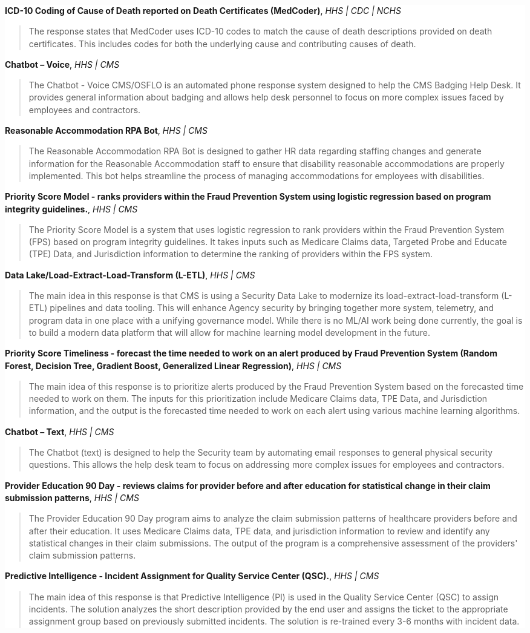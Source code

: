 **ICD-10 Coding of Cause of Death reported on Death Certificates (MedCoder)**, _HHS | CDC | NCHS_
> The response states that MedCoder uses ICD-10 codes to match the cause of death descriptions provided on death certificates. This includes codes for both the underlying cause and contributing causes of death.

**Chatbot – Voice**, _HHS | CMS_
> The Chatbot - Voice CMS/OSFLO is an automated phone response system designed to help the CMS Badging Help Desk. It provides general information about badging and allows help desk personnel to focus on more complex issues faced by employees and contractors.

**Reasonable Accommodation RPA Bot**, _HHS | CMS_
> The Reasonable Accommodation RPA Bot is designed to gather HR data regarding staffing changes and generate information for the Reasonable Accommodation staff to ensure that disability reasonable accommodations are properly implemented. This bot helps streamline the process of managing accommodations for employees with disabilities.

**Priority Score Model - ranks providers within the Fraud Prevention System using logistic regression based on program integrity guidelines.**, _HHS | CMS_
> The Priority Score Model is a system that uses logistic regression to rank providers within the Fraud Prevention System (FPS) based on program integrity guidelines. It takes inputs such as Medicare Claims data, Targeted Probe and Educate (TPE) Data, and Jurisdiction information to determine the ranking of providers within the FPS system.

**Data Lake/Load-Extract-Load-Transform (L-ETL)**, _HHS | CMS_
> The main idea in this response is that CMS is using a Security Data Lake to modernize its load-extract-load-transform (L-ETL) pipelines and data tooling. This will enhance Agency security by bringing together more system, telemetry, and program data in one place with a unifying governance model. While there is no ML/AI work being done currently, the goal is to build a modern data platform that will allow for machine learning model development in the future.

**Priority Score Timeliness - forecast the time needed to work on an alert produced by Fraud Prevention System (Random Forest, Decision Tree, Gradient Boost, Generalized Linear Regression)**, _HHS | CMS_
> The main idea of this response is to prioritize alerts produced by the Fraud Prevention System based on the forecasted time needed to work on them. The inputs for this prioritization include Medicare Claims data, TPE Data, and Jurisdiction information, and the output is the forecasted time needed to work on each alert using various machine learning algorithms.

**Chatbot – Text**, _HHS | CMS_
> The Chatbot (text) is designed to help the Security team by automating email responses to general physical security questions. This allows the help desk team to focus on addressing more complex issues for employees and contractors.

**Provider Education 90 Day - reviews claims for provider before and after education for statistical change in their claim submission patterns**, _HHS | CMS_
> The Provider Education 90 Day program aims to analyze the claim submission patterns of healthcare providers before and after their education. It uses Medicare Claims data, TPE data, and jurisdiction information to review and identify any statistical changes in their claim submissions. The output of the program is a comprehensive assessment of the providers' claim submission patterns.

**Predictive Intelligence - Incident Assignment for Quality Service Center (QSC).**, _HHS | CMS_
> The main idea of this response is that Predictive Intelligence (PI) is used in the Quality Service Center (QSC) to assign incidents. The solution analyzes the short description provided by the end user and assigns the ticket to the appropriate assignment group based on previously submitted incidents. The solution is re-trained every 3-6 months with incident data.
